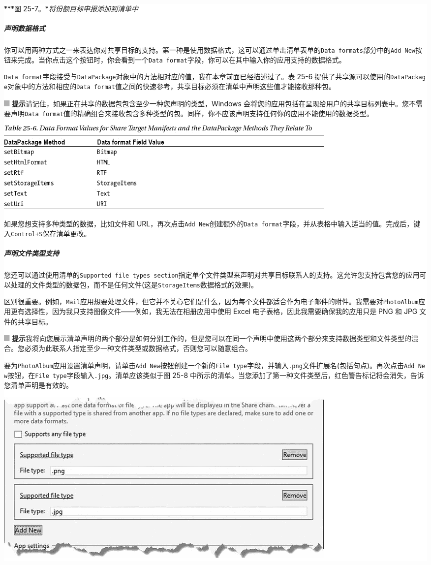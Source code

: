 ***图 25-7。**将份额目标申报添加到清单中*

##### 声明数据格式

你可以用两种方式之一来表达你对共享目标的支持。第一种是使用数据格式，这可以通过单击清单表单的`Data formats`部分中的`Add New`按钮来完成。当你点击这个按钮时，你会看到一个`Data format`字段，你可以在其中输入你的应用支持的数据格式。

`Data format`字段接受与`DataPackage`对象中的方法相对应的值，我在本章前面已经描述过了。表 25-6 提供了共享源可以使用的`DataPackage`对象中的方法和相应的`Data format`值之间的快速参考，共享目标必须在清单中声明这些值才能接收那种包。

![images](img/square.jpg) **提示**请记住，如果正在共享的数据包包含至少一种您声明的类型，Windows 会将您的应用包括在呈现给用户的共享目标列表中。您不需要声明`Data format`值的精确组合来接收包含多种类型的包。同样，你不应该声明支持任何你的应用不能使用的数据类型。

![Images](img/tab_25_6.jpg)

如果您想支持多种类型的数据，比如文件和 URL，再次点击`Add New`创建额外的`Data format`字段，并从表格中输入适当的值。完成后，键入`Control+S`保存清单更改。

##### 声明文件类型支持

您还可以通过使用清单的`Supported file types section`指定单个文件类型来声明对共享目标联系人的支持。这允许您支持包含您的应用可以处理的文件类型的数据包，而不是任何文件(这是`StorageItems`数据格式的效果)。

区别很重要。例如，`Mail`应用想要处理文件，但它并不关心它们是什么，因为每个文件都适合作为电子邮件的附件。我需要对`PhotoAlbum`应用更有选择性，因为我只支持图像文件——例如，我无法在相册应用中使用 Excel 电子表格，因此我需要确保我的应用只是 PNG 和 JPG 文件的共享目标。

![images](img/square.jpg) **提示**我将向您展示清单声明的两个部分是如何分别工作的，但是您可以在同一个声明中使用这两个部分来支持数据类型和文件类型的混合。您必须为此联系人指定至少一种文件类型或数据格式，否则您可以随意组合。

要为`PhotoAlbum`应用设置清单声明，请单击`Add New`按钮创建一个新的`File type`字段，并输入`.png`文件扩展名(包括句点)。再次点击`Add New`按钮，在`File type`字段输入`.jpg`。清单应该类似于图 25-8 中所示的清单。当您添加了第一种文件类型后，红色警告标记将会消失，告诉您清单声明是有效的。

![images](img/9781430244011_Fig25-08.jpg)
